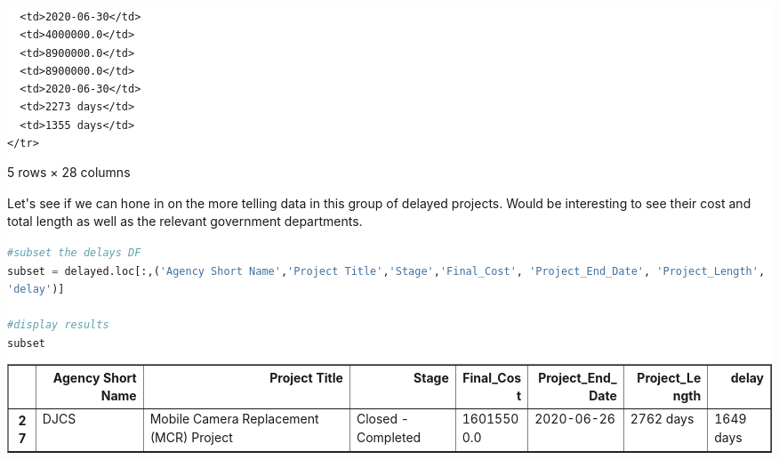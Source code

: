       <td>2020-06-30</td>
      <td>4000000.0</td>
      <td>8900000.0</td>
      <td>8900000.0</td>
      <td>2020-06-30</td>
      <td>2273 days</td>
      <td>1355 days</td>
    </tr>
  </tbody>
</table>
<p>5 rows × 28 columns</p>
</div>



Let's see if we can hone in on the more telling data in this group of delayed projects. Would be interesting to see their cost and total length as well as the relevant government departments.


```python
#subset the delays DF
subset = delayed.loc[:,('Agency Short Name','Project Title','Stage','Final_Cost', 'Project_End_Date', 'Project_Length', 'delay')]

#display results
subset
```




<div>
<style scoped>
    .dataframe tbody tr th:only-of-type {
        vertical-align: middle;
    }

    .dataframe tbody tr th {
        vertical-align: top;
    }

    .dataframe thead th {
        text-align: right;
    }
</style>
<table border="1" class="dataframe">
  <thead>
    <tr style="text-align: right;">
      <th></th>
      <th>Agency Short Name</th>
      <th>Project Title</th>
      <th>Stage</th>
      <th>Final_Cost</th>
      <th>Project_End_Date</th>
      <th>Project_Length</th>
      <th>delay</th>
    </tr>
  </thead>
  <tbody>
    <tr>
      <th>27</th>
      <td>DJCS</td>
      <td>Mobile Camera Replacement (MCR) Project</td>
      <td>Closed - Completed</td>
      <td>16015500.0</td>
      <td>2020-06-26</td>
      <td>2762 days</td>
      <td>1649 days</td>
    </tr>